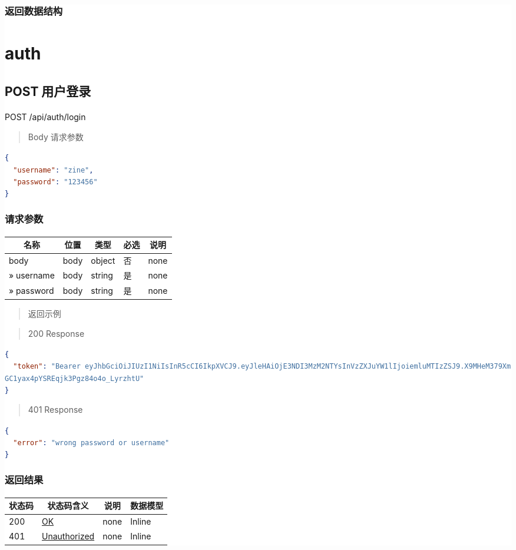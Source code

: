 ### 返回数据结构

# auth

## POST 用户登录

POST /api/auth/login

> Body 请求参数

```json
{
  "username": "zine",
  "password": "123456"
}
```

### 请求参数

|名称|位置|类型|必选|说明|
|---|---|---|---|---|
|body|body|object| 否 |none|
|» username|body|string| 是 |none|
|» password|body|string| 是 |none|

> 返回示例

> 200 Response

```json
{
  "token": "Bearer eyJhbGciOiJIUzI1NiIsInR5cCI6IkpXVCJ9.eyJleHAiOjE3NDI3MzM2NTYsInVzZXJuYW1lIjoiemluMTIzZSJ9.X9MHeM379XmGC1yax4pYSREqjk3Pgz84o4o_LyrzhtU"
}
```

> 401 Response

```json
{
  "error": "wrong password or username"
}
```

### 返回结果

|状态码|状态码含义|说明|数据模型|
|---|---|---|---|
|200|[OK](https://tools.ietf.org/html/rfc7231#section-6.3.1)|none|Inline|
|401|[Unauthorized](https://tools.ietf.org/html/rfc7235#section-3.1)|none|Inline|
